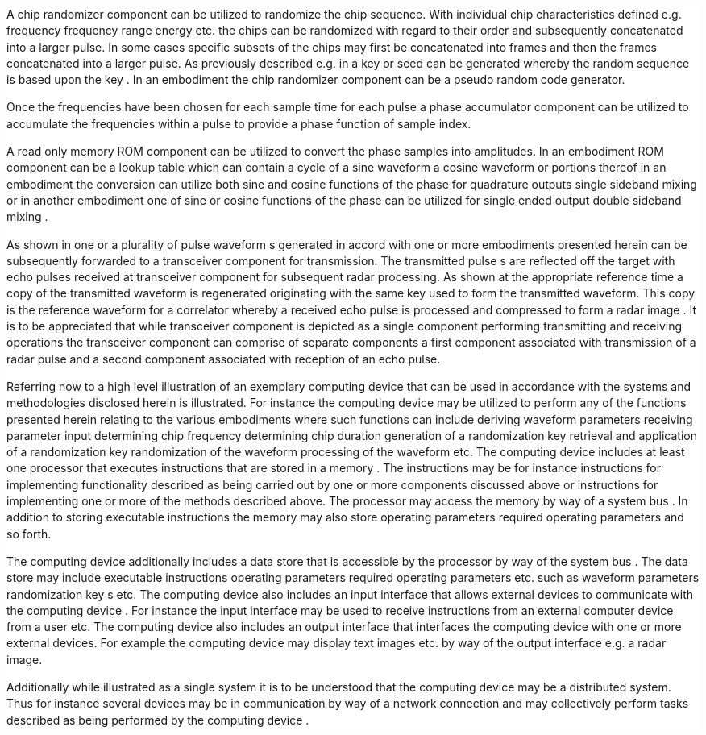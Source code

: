 A chip randomizer component can be utilized to randomize the chip sequence. With individual chip characteristics defined e.g. frequency frequency range energy etc. the chips can be randomized with regard to their order and subsequently concatenated into a larger pulse. In some cases specific subsets of the chips may first be concatenated into frames and then the frames concatenated into a larger pulse. As previously described e.g. in a key or seed can be generated whereby the random sequence is based upon the key . In an embodiment the chip randomizer component can be a pseudo random code generator.

Once the frequencies have been chosen for each sample time for each pulse a phase accumulator component can be utilized to accumulate the frequencies within a pulse to provide a phase function of sample index.

A read only memory ROM component can be utilized to convert the phase samples into amplitudes. In an embodiment ROM component can be a lookup table which can contain a cycle of a sine waveform a cosine waveform or portions thereof in an embodiment the conversion can utilize both sine and cosine functions of the phase for quadrature outputs single sideband mixing or in another embodiment one of sine or cosine functions of the phase can be utilized for single ended output double sideband mixing .

As shown in one or a plurality of pulse waveform s generated in accord with one or more embodiments presented herein can be subsequently forwarded to a transceiver component for transmission. The transmitted pulse s are reflected off the target with echo pulses received at transceiver component for subsequent radar processing. As shown at the appropriate reference time a copy of the transmitted waveform is regenerated originating with the same key used to form the transmitted waveform. This copy is the reference waveform for a correlator whereby a received echo pulse is processed and compressed to form a radar image . It is to be appreciated that while transceiver component is depicted as a single component performing transmitting and receiving operations the transceiver component can comprise of separate components a first component associated with transmission of a radar pulse and a second component associated with reception of an echo pulse.

Referring now to a high level illustration of an exemplary computing device that can be used in accordance with the systems and methodologies disclosed herein is illustrated. For instance the computing device may be utilized to perform any of the functions presented herein relating to the various embodiments where such functions can include deriving waveform parameters receiving parameter input determining chip frequency determining chip duration generation of a randomization key retrieval and application of a randomization key randomization of the waveform processing of the waveform etc. The computing device includes at least one processor that executes instructions that are stored in a memory . The instructions may be for instance instructions for implementing functionality described as being carried out by one or more components discussed above or instructions for implementing one or more of the methods described above. The processor may access the memory by way of a system bus . In addition to storing executable instructions the memory may also store operating parameters required operating parameters and so forth.

The computing device additionally includes a data store that is accessible by the processor by way of the system bus . The data store may include executable instructions operating parameters required operating parameters etc. such as waveform parameters randomization key s etc. The computing device also includes an input interface that allows external devices to communicate with the computing device . For instance the input interface may be used to receive instructions from an external computer device from a user etc. The computing device also includes an output interface that interfaces the computing device with one or more external devices. For example the computing device may display text images etc. by way of the output interface e.g. a radar image.

Additionally while illustrated as a single system it is to be understood that the computing device may be a distributed system. Thus for instance several devices may be in communication by way of a network connection and may collectively perform tasks described as being performed by the computing device .
